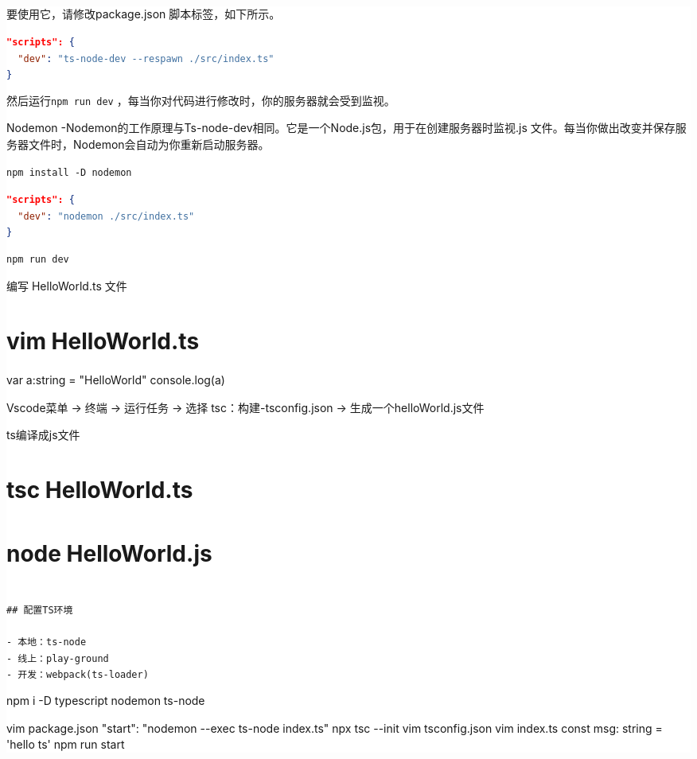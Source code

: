 要使用它，请修改package.json 脚本标签，如下所示。

```json
"scripts": {
  "dev": "ts-node-dev --respawn ./src/index.ts"
}
```
然后运行`npm run dev` ，每当你对代码进行修改时，你的服务器就会受到监视。


Nodemon -Nodemon的工作原理与Ts-node-dev相同。它是一个Node.js包，用于在创建服务器时监视.js 文件。每当你做出改变并保存服务器文件时，Nodemon会自动为你重新启动服务器。

`npm install -D nodemon`

```json
"scripts": {
  "dev": "nodemon ./src/index.ts"
}
```

`npm run dev`



编写 HelloWorld.ts 文件
# vim HelloWorld.ts
  var a:string = "HelloWorld"
  console.log(a)

Vscode菜单 -> 终端 -> 运行任务 -> 选择 tsc：构建-tsconfig.json -> 生成一个helloWorld.js文件

ts编译成js文件
# tsc HelloWorld.ts
# node HelloWorld.js
```

## 配置TS环境

- 本地：ts-node
- 线上：play-ground
- 开发：webpack(ts-loader)

```
npm i -D typescript nodemon ts-node

vim package.json
  "start": "nodemon --exec ts-node index.ts"
npx tsc --init
vim tsconfig.json
vim index.ts
  const msg: string = 'hello ts'
npm run start
